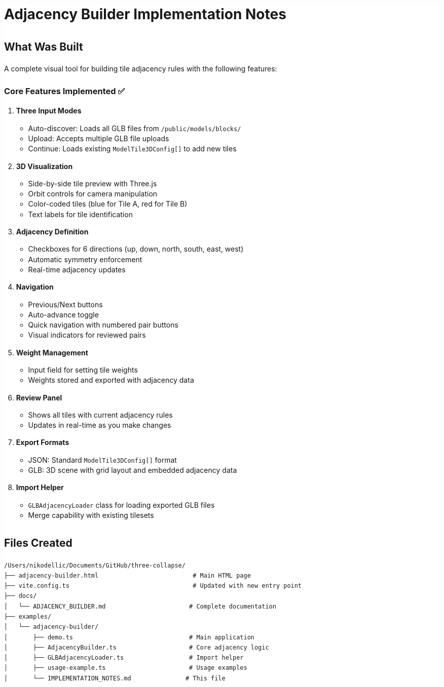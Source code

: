 # Adjacency Builder Implementation Notes

## What Was Built

A complete visual tool for building tile adjacency rules with the following features:

### Core Features Implemented ✅

1. **Three Input Modes**

   - Auto-discover: Loads all GLB files from `/public/models/blocks/`
   - Upload: Accepts multiple GLB file uploads
   - Continue: Loads existing `ModelTile3DConfig[]` to add new tiles

2. **3D Visualization**

   - Side-by-side tile preview with Three.js
   - Orbit controls for camera manipulation
   - Color-coded tiles (blue for Tile A, red for Tile B)
   - Text labels for tile identification

3. **Adjacency Definition**

   - Checkboxes for 6 directions (up, down, north, south, east, west)
   - Automatic symmetry enforcement
   - Real-time adjacency updates

4. **Navigation**

   - Previous/Next buttons
   - Auto-advance toggle
   - Quick navigation with numbered pair buttons
   - Visual indicators for reviewed pairs

5. **Weight Management**

   - Input field for setting tile weights
   - Weights stored and exported with adjacency data

6. **Review Panel**

   - Shows all tiles with current adjacency rules
   - Updates in real-time as you make changes

7. **Export Formats**

   - JSON: Standard `ModelTile3DConfig[]` format
   - GLB: 3D scene with grid layout and embedded adjacency data

8. **Import Helper**
   - `GLBAdjacencyLoader` class for loading exported GLB files
   - Merge capability with existing tilesets

## Files Created

```
/Users/nikodellic/Documents/GitHub/three-collapse/
├── adjacency-builder.html                          # Main HTML page
├── vite.config.ts                                  # Updated with new entry point
├── docs/
│   └── ADJACENCY_BUILDER.md                       # Complete documentation
├── examples/
│   └── adjacency-builder/
│       ├── demo.ts                                # Main application
│       ├── AdjacencyBuilder.ts                    # Core adjacency logic
│       ├── GLBAdjacencyLoader.ts                  # Import helper
│       ├── usage-example.ts                       # Usage examples
│       └── IMPLEMENTATION_NOTES.md               # This file
```